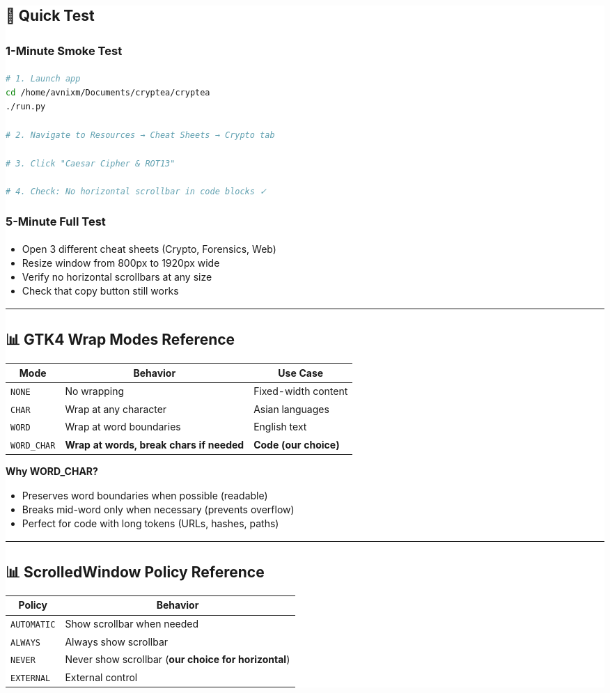 ## 🧪 Quick Test

### 1-Minute Smoke Test
```bash
# 1. Launch app
cd /home/avnixm/Documents/cryptea/cryptea
./run.py

# 2. Navigate to Resources → Cheat Sheets → Crypto tab

# 3. Click "Caesar Cipher & ROT13"

# 4. Check: No horizontal scrollbar in code blocks ✓
```

### 5-Minute Full Test
- Open 3 different cheat sheets (Crypto, Forensics, Web)
- Resize window from 800px to 1920px wide
- Verify no horizontal scrollbars at any size
- Check that copy button still works

---

## 📊 GTK4 Wrap Modes Reference

| Mode | Behavior | Use Case |
|------|----------|----------|
| `NONE` | No wrapping | Fixed-width content |
| `CHAR` | Wrap at any character | Asian languages |
| `WORD` | Wrap at word boundaries | English text |
| `WORD_CHAR` | **Wrap at words, break chars if needed** | **Code (our choice)** |

**Why WORD_CHAR?**
- Preserves word boundaries when possible (readable)
- Breaks mid-word only when necessary (prevents overflow)
- Perfect for code with long tokens (URLs, hashes, paths)

---

## 📊 ScrolledWindow Policy Reference

| Policy | Behavior |
|--------|----------|
| `AUTOMATIC` | Show scrollbar when needed |
| `ALWAYS` | Always show scrollbar |
| `NEVER` | Never show scrollbar (**our choice for horizontal**) |
| `EXTERNAL` | External control |
